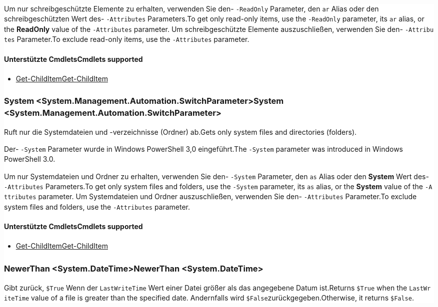 <span data-ttu-id="3a1fa-330">Um nur schreibgeschützte Elemente zu erhalten, verwenden Sie den- `-ReadOnly` Parameter, den `ar` Alias oder  den schreibgeschützten Wert des- `-Attributes` Parameters.</span><span class="sxs-lookup"><span data-stu-id="3a1fa-330">To get only read-only items, use the `-ReadOnly` parameter, its `ar` alias, or the **ReadOnly** value of the `-Attributes` parameter.</span></span> <span data-ttu-id="3a1fa-331">Um schreibgeschützte Elemente auszuschließen, verwenden Sie den- `-Attributes` Parameter.</span><span class="sxs-lookup"><span data-stu-id="3a1fa-331">To exclude read-only items, use the `-Attributes` parameter.</span></span>

#### <a name="cmdlets-supported"></a><span data-ttu-id="3a1fa-332">Unterstützte Cmdlets</span><span class="sxs-lookup"><span data-stu-id="3a1fa-332">Cmdlets supported</span></span>

- [<span data-ttu-id="3a1fa-333">Get-ChildItem</span><span class="sxs-lookup"><span data-stu-id="3a1fa-333">Get-ChildItem</span></span>](xref:Microsoft.PowerShell.Management.Get-ChildItem)

### <a name="system-systemmanagementautomationswitchparameter"></a><span data-ttu-id="3a1fa-334">System \<System.Management.Automation.SwitchParameter\></span><span class="sxs-lookup"><span data-stu-id="3a1fa-334">System \<System.Management.Automation.SwitchParameter\></span></span>

<span data-ttu-id="3a1fa-335">Ruft nur die Systemdateien und -verzeichnisse (Ordner) ab.</span><span class="sxs-lookup"><span data-stu-id="3a1fa-335">Gets only system files and directories (folders).</span></span>

<span data-ttu-id="3a1fa-336">Der- `-System` Parameter wurde in Windows PowerShell 3,0 eingeführt.</span><span class="sxs-lookup"><span data-stu-id="3a1fa-336">The `-System` parameter was introduced in Windows PowerShell 3.0.</span></span>

<span data-ttu-id="3a1fa-337">Um nur Systemdateien und Ordner zu erhalten, verwenden Sie den- `-System` Parameter, den `as` Alias oder den **System** Wert des- `-Attributes` Parameters.</span><span class="sxs-lookup"><span data-stu-id="3a1fa-337">To get only system files and folders, use the `-System` parameter, its `as` alias, or the **System** value of the `-Attributes` parameter.</span></span> <span data-ttu-id="3a1fa-338">Um Systemdateien und Ordner auszuschließen, verwenden Sie den- `-Attributes` Parameter.</span><span class="sxs-lookup"><span data-stu-id="3a1fa-338">To exclude system files and folders, use the `-Attributes` parameter.</span></span>

#### <a name="cmdlets-supported"></a><span data-ttu-id="3a1fa-339">Unterstützte Cmdlets</span><span class="sxs-lookup"><span data-stu-id="3a1fa-339">Cmdlets supported</span></span>

- [<span data-ttu-id="3a1fa-340">Get-ChildItem</span><span class="sxs-lookup"><span data-stu-id="3a1fa-340">Get-ChildItem</span></span>](xref:Microsoft.PowerShell.Management.Get-ChildItem)

### <a name="newerthan-systemdatetime"></a><span data-ttu-id="3a1fa-341">NewerThan \<System.DateTime\></span><span class="sxs-lookup"><span data-stu-id="3a1fa-341">NewerThan \<System.DateTime\></span></span>

<span data-ttu-id="3a1fa-342">Gibt zurück, `$True` Wenn der `LastWriteTime` Wert einer Datei größer als das angegebene Datum ist.</span><span class="sxs-lookup"><span data-stu-id="3a1fa-342">Returns `$True` when the `LastWriteTime` value of a file is greater than the specified date.</span></span> <span data-ttu-id="3a1fa-343">Andernfalls wird `$False`zurückgegeben.</span><span class="sxs-lookup"><span data-stu-id="3a1fa-343">Otherwise, it returns `$False`.</span></span>
